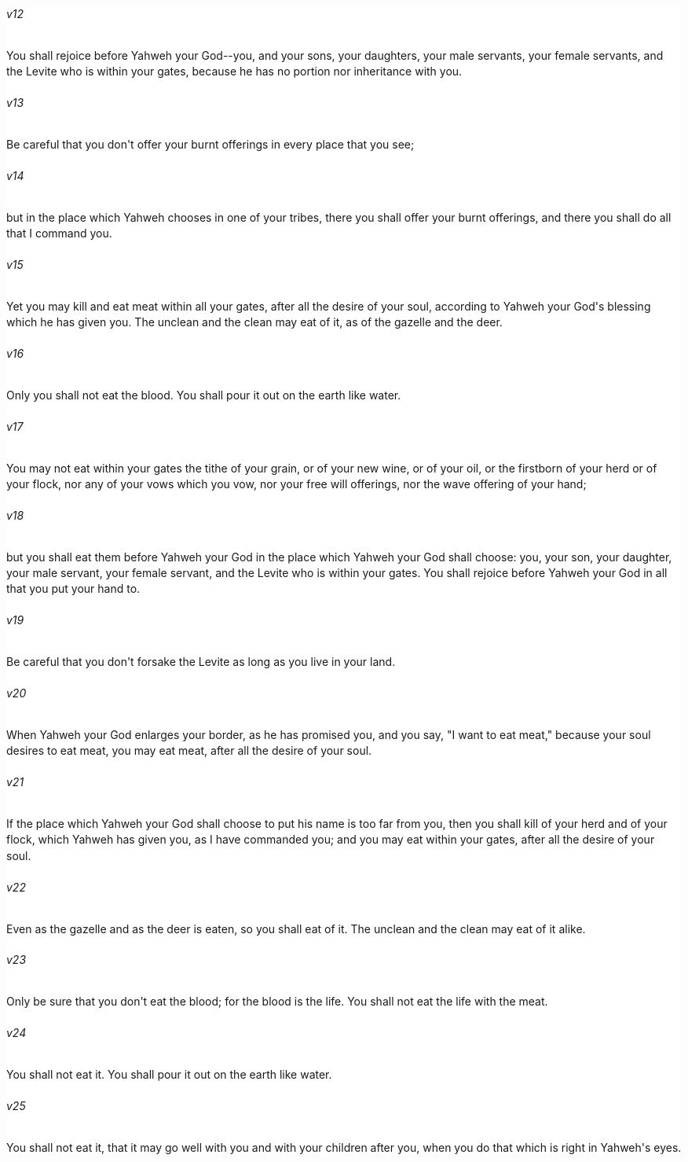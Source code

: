 ###### v12 
You shall rejoice before Yahweh your God--you, and your sons, your daughters, your male servants, your female servants, and the Levite who is within your gates, because he has no portion nor inheritance with you. 

###### v13 
Be careful that you don't offer your burnt offerings in every place that you see; 

###### v14 
but in the place which Yahweh chooses in one of your tribes, there you shall offer your burnt offerings, and there you shall do all that I command you. 

###### v15 
Yet you may kill and eat meat within all your gates, after all the desire of your soul, according to Yahweh your God's blessing which he has given you. The unclean and the clean may eat of it, as of the gazelle and the deer. 

###### v16 
Only you shall not eat the blood. You shall pour it out on the earth like water. 

###### v17 
You may not eat within your gates the tithe of your grain, or of your new wine, or of your oil, or the firstborn of your herd or of your flock, nor any of your vows which you vow, nor your free will offerings, nor the wave offering of your hand; 

###### v18 
but you shall eat them before Yahweh your God in the place which Yahweh your God shall choose: you, your son, your daughter, your male servant, your female servant, and the Levite who is within your gates. You shall rejoice before Yahweh your God in all that you put your hand to. 

###### v19 
Be careful that you don't forsake the Levite as long as you live in your land. 

###### v20 
When Yahweh your God enlarges your border, as he has promised you, and you say, "I want to eat meat," because your soul desires to eat meat, you may eat meat, after all the desire of your soul. 

###### v21 
If the place which Yahweh your God shall choose to put his name is too far from you, then you shall kill of your herd and of your flock, which Yahweh has given you, as I have commanded you; and you may eat within your gates, after all the desire of your soul. 

###### v22 
Even as the gazelle and as the deer is eaten, so you shall eat of it. The unclean and the clean may eat of it alike. 

###### v23 
Only be sure that you don't eat the blood; for the blood is the life. You shall not eat the life with the meat. 

###### v24 
You shall not eat it. You shall pour it out on the earth like water. 

###### v25 
You shall not eat it, that it may go well with you and with your children after you, when you do that which is right in Yahweh's eyes. 
